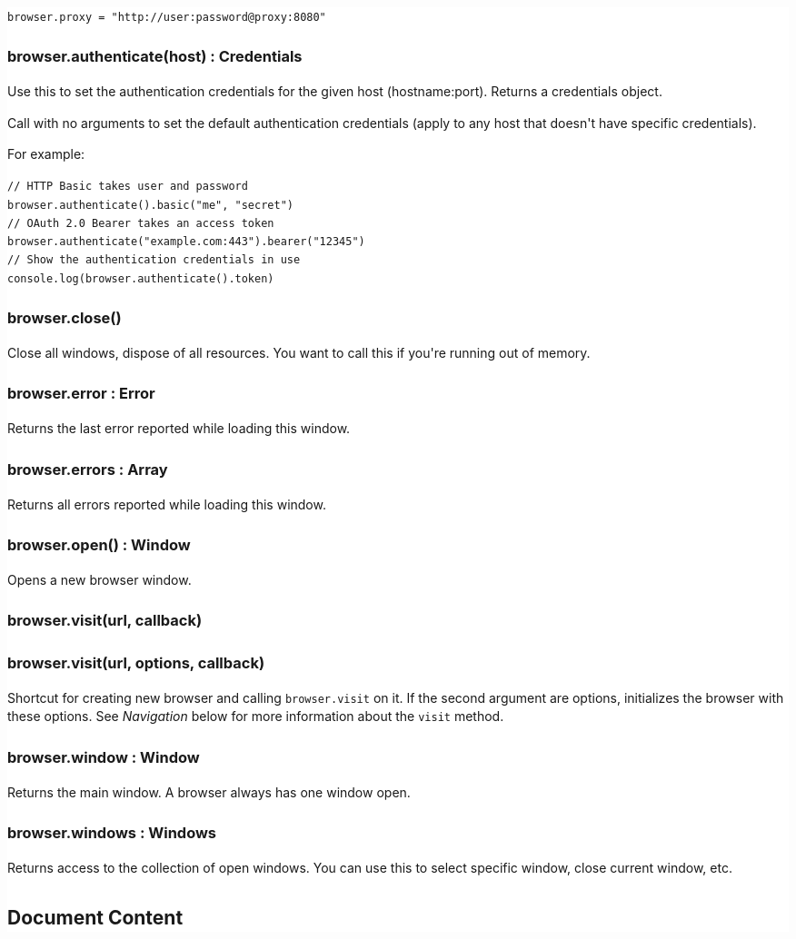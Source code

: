     browser.proxy = "http://user:password@proxy:8080"


### browser.authenticate(host) : Credentials

Use this to set the authentication credentials for the given host
(hostname:port).  Returns a credentials object.

Call with no arguments to set the default authentication credentials (apply to
any host that doesn't have specific credentials).

For example:

    // HTTP Basic takes user and password
    browser.authenticate().basic("me", "secret")
    // OAuth 2.0 Bearer takes an access token
    browser.authenticate("example.com:443").bearer("12345")
    // Show the authentication credentials in use
    console.log(browser.authenticate().token)

### browser.close()

Close all windows, dispose of all resources. You want to call this if you're
running out of memory.

### browser.error : Error

Returns the last error reported while loading this window.

### browser.errors : Array

Returns all errors reported while loading this window.

### browser.open() : Window
 
Opens a new browser window.

### browser.visit(url, callback)
### browser.visit(url, options, callback)

Shortcut for creating new browser and calling `browser.visit` on it.  If the
second argument are options, initializes the browser with these options.  See
*Navigation* below for more information about the `visit` method.

### browser.window : Window

Returns the main window.  A browser always has one window open.

### browser.windows : Windows

Returns access to the collection of open windows.  You can use this to select
specific window, close current window, etc.


## Document Content
